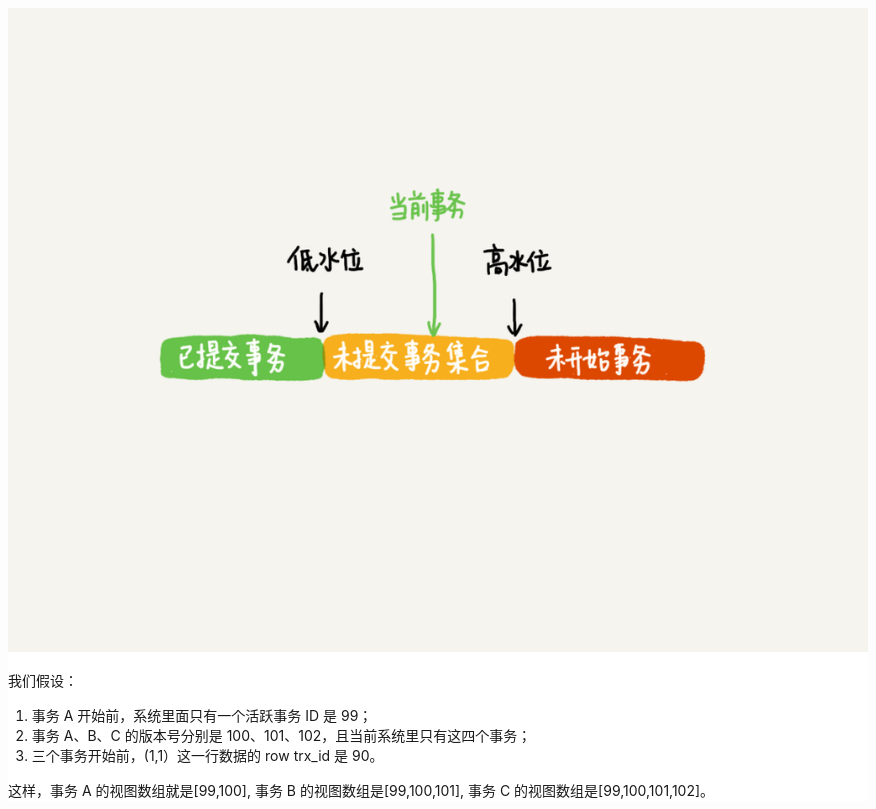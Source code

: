 ![Untitled](/assets/img/MySQL/Untitled%209.png)

我们假设：

1. 事务 A 开始前，系统里面只有一个活跃事务 ID 是 99；
2. 事务 A、B、C 的版本号分别是 100、101、102，且当前系统里只有这四个事务；
3. 三个事务开始前，(1,1）这一行数据的 row trx_id 是 90。

这样，事务 A 的视图数组就是[99,100], 事务 B 的视图数组是[99,100,101], 事务 C 的视图数组是[99,100,101,102]。
